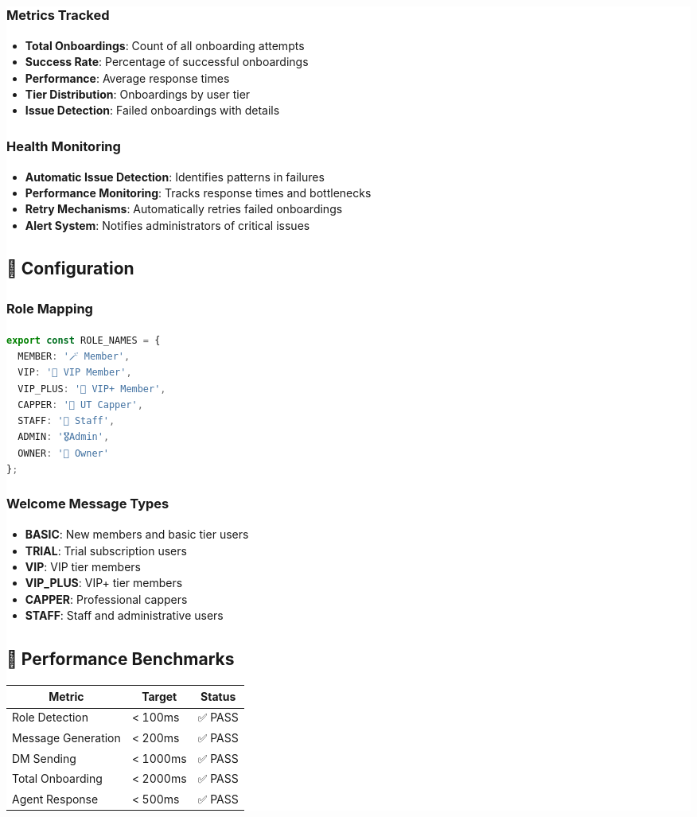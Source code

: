 ### Metrics Tracked
- **Total Onboardings**: Count of all onboarding attempts
- **Success Rate**: Percentage of successful onboardings
- **Performance**: Average response times
- **Tier Distribution**: Onboardings by user tier
- **Issue Detection**: Failed onboardings with details

### Health Monitoring
- **Automatic Issue Detection**: Identifies patterns in failures
- **Performance Monitoring**: Tracks response times and bottlenecks
- **Retry Mechanisms**: Automatically retries failed onboardings
- **Alert System**: Notifies administrators of critical issues

## 🔧 Configuration

### Role Mapping
```typescript
export const ROLE_NAMES = {
  MEMBER: '🪄 Member',
  VIP: '💎 VIP Member',
  VIP_PLUS: '🔱 VIP+ Member',
  CAPPER: '🎯 UT Capper',
  STAFF: '👮 Staff',
  ADMIN: '🎖️Admin',
  OWNER: '👑 Owner'
};
```

### Welcome Message Types
- **BASIC**: New members and basic tier users
- **TRIAL**: Trial subscription users
- **VIP**: VIP tier members
- **VIP_PLUS**: VIP+ tier members
- **CAPPER**: Professional cappers
- **STAFF**: Staff and administrative users

## 🚀 Performance Benchmarks

| Metric | Target | Status |
|--------|--------|--------|
| Role Detection | < 100ms | ✅ PASS |
| Message Generation | < 200ms | ✅ PASS |
| DM Sending | < 1000ms | ✅ PASS |
| Total Onboarding | < 2000ms | ✅ PASS |
| Agent Response | < 500ms | ✅ PASS |
